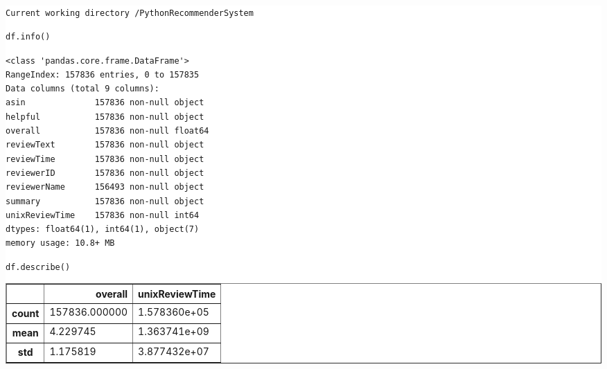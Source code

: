     Current working directory /PythonRecommenderSystem



```python
df.info()
```

    <class 'pandas.core.frame.DataFrame'>
    RangeIndex: 157836 entries, 0 to 157835
    Data columns (total 9 columns):
    asin              157836 non-null object
    helpful           157836 non-null object
    overall           157836 non-null float64
    reviewText        157836 non-null object
    reviewTime        157836 non-null object
    reviewerID        157836 non-null object
    reviewerName      156493 non-null object
    summary           157836 non-null object
    unixReviewTime    157836 non-null int64
    dtypes: float64(1), int64(1), object(7)
    memory usage: 10.8+ MB



```python
df.describe()
```




<div>
<style scoped>
    .dataframe tbody tr th:only-of-type {
        vertical-align: middle;
    }

    .dataframe tbody tr th {
        vertical-align: top;
    }

    .dataframe thead th {
        text-align: right;
    }
</style>
<table border="1" class="dataframe">
  <thead>
    <tr style="text-align: right;">
      <th></th>
      <th>overall</th>
      <th>unixReviewTime</th>
    </tr>
  </thead>
  <tbody>
    <tr>
      <th>count</th>
      <td>157836.000000</td>
      <td>1.578360e+05</td>
    </tr>
    <tr>
      <th>mean</th>
      <td>4.229745</td>
      <td>1.363741e+09</td>
    </tr>
    <tr>
      <th>std</th>
      <td>1.175819</td>
      <td>3.877432e+07</td>
    </tr>